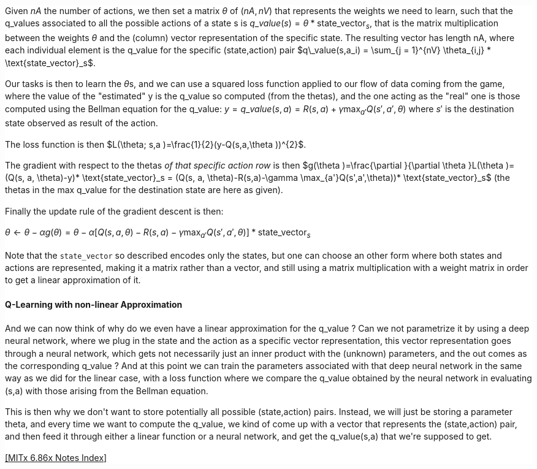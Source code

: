 Given $nA$ the number of actions, we then set a matrix $\theta$ of $(nA,nV)$ that represents the weights we need to learn, such that the q_values associated to all the possible actions of a state s is $q\_value(s) = \theta * \text{state_vector}_s$, that is the matrix multiplication between the weights $\theta$ and the (column) vector representation of the specific state. The resulting vector has length nA, where each individual element is the q_value for the specific (state,action) pair $q\_value(s,a_i) = \sum_{j = 1}^{nV} \theta_{i,j} * \text{state_vector}_s$.

Our tasks is then to learn the $\theta$s, and we can use a squared loss function applied to our flow of data coming from the game, where the value of the "estimated" y is the q_value so computed (from the thetas), and the one acting as the "real" one is those computed using the Bellman equation for the q_value: $y=q\_value(s,a) = R(s,a)+\gamma \max_{a'}Q(s',a',\theta)$ where $s'$ is the destination state observed as result of the action.

The loss function is then $L(\theta; s,a )=\frac{1}{2}(y-Q(s,a,\theta ))^{2}$.

The gradient with respect to the thetas _of that specific action row_ is then
$g(\theta )=\frac{\partial }{\partial \theta }L(\theta )=(Q(s, a, \theta)-y)* \text{state_vector}_s = (Q(s, a, \theta)-R(s,a)-\gamma \max_{a'}Q(s',a',\theta))* \text{state_vector}_s$ (the thetas in the max q_value for the destination state are here as given).

Finally the update rule of the gradient descent is then:

$\theta \leftarrow \theta -\alpha g(\theta )=\theta -\alpha \big [Q(s,a,\theta )-R(s,a)-\gamma \max_{a'}Q(s',a',\theta )\big ]* \text{state_vector}_s$

Note that the `state_vector` so described encodes only the states, but one can choose an other form where both states and actions are represented, making it a matrix rather than a vector, and still using a matrix multiplication with a weight matrix in order to get a linear approximation of it.


#### Q-Learning with non-linear Approximation

And we can now think of why do we even have a linear approximation for the q_value ?
Can we not parametrize it by using a deep neural network, where we plug in the state and the action as a specific vector representation, this vector representation goes through a neural network, which gets not necessarily just an inner product with the (unknown) parameters, and the out comes as the corresponding q_value ?
And at this point we can train the parameters associated with that deep neural network in the same way as we did for the linear case, with a loss function where we compare the q_value obtained by the neural network in evaluating (s,a) with those arising from the Bellman equation.

This is then why we don't want to store potentially all possible (state,action) pairs.
Instead, we will just be storing a parameter theta, and every time we want to compute the q_value, we kind of come up with a vector that represents the (state,action) pair, and then feed it through either a linear function or a neural network,
and get the q_value(s,a) that we're supposed to get.


[[MITx 6.86x Notes Index]](https://github.com/sylvaticus/MITx_6.86x)

